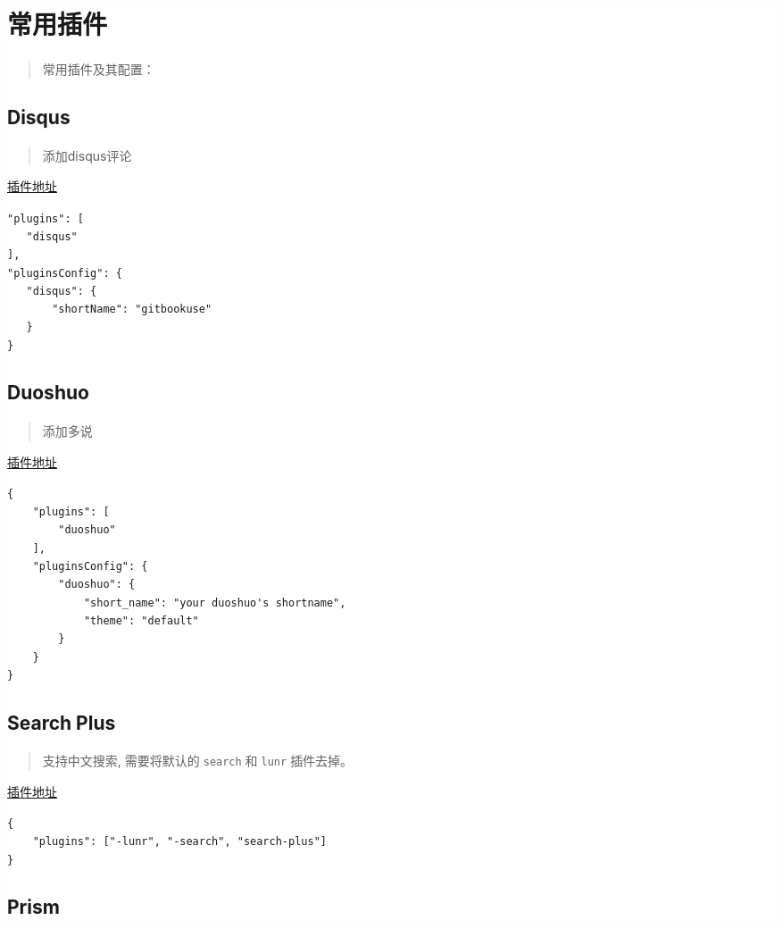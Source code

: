 # 常用插件

> 常用插件及其配置：

## Disqus

>  添加disqus评论

[插件地址](https://plugins.gitbook.com/plugin/disqus)

```
"plugins": [
   "disqus"
],
"pluginsConfig": {
   "disqus": {
       "shortName": "gitbookuse"
   }
}
```

## Duoshuo

> 添加多说

[插件地址](https://plugins.gitbook.com/plugin/duoshuo)

```
{
    "plugins": [
        "duoshuo"
    ],
    "pluginsConfig": {
        "duoshuo": {
            "short_name": "your duoshuo's shortname",
            "theme": "default"
        }
    }
}
```

## Search Plus

> 支持中文搜索, 需要将默认的 `search` 和 `lunr` 插件去掉。

[插件地址](https://plugins.gitbook.com/plugin/search-plus)

```
{
    "plugins": ["-lunr", "-search", "search-plus"]
}
```

## Prism
